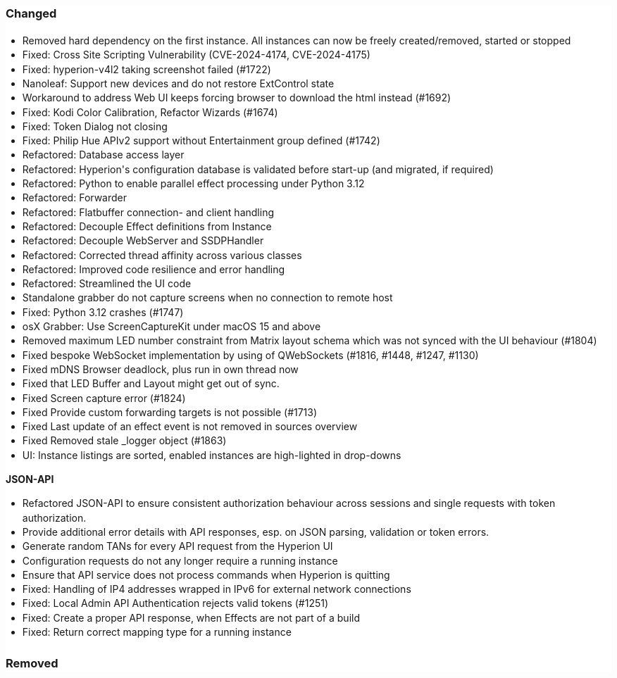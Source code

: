 ### Changed

- Removed hard dependency on the first instance. All instances can now be freely created/removed, started or stopped
- Fixed: Cross Site Scripting Vulnerability (CVE-2024-4174, CVE-2024-4175)
- Fixed: hyperion-v4l2 taking screenshot failed (#1722)
- Nanoleaf: Support new devices and do not restore ExtControl state
- Workaround to address Web UI keeps forcing browser to download the html instead (#1692)
- Fixed: Kodi Color Calibration, Refactor Wizards (#1674)
- Fixed: Token Dialog not closing
- Fixed: Philip Hue APIv2 support without Entertainment group defined (#1742)
- Refactored: Database access layer
- Refactored: Hyperion's configuration database is validated before start-up (and migrated, if required)
- Refactored: Python to enable parallel effect processing under Python 3.12
- Refactored: Forwarder
- Refactored: Flatbuffer connection- and client handling
- Refactored: Decouple Effect definitions from Instance
- Refactored: Decouple WebServer and SSDPHandler
- Refactored: Corrected thread affinity across various classes
- Refactored: Improved code resilience and error handling
- Refactored: Streamlined the UI code
- Standalone grabber do not capture screens when no connection to remote host
- Fixed: Python 3.12 crashes (#1747)
- osX Grabber: Use ScreenCaptureKit under macOS 15 and above
- Removed maximum LED number constraint from Matrix layout schema which was not synced with the UI behaviour (#1804)
- Fixed bespoke WebSocket implementation by using of QWebSockets (#1816, #1448, #1247, #1130)
- Fixed mDNS Browser deadlock, plus run in own thread now
- Fixed that LED Buffer and Layout might get out of sync.
- Fixed Screen capture error (#1824)
- Fixed Provide custom forwarding targets is not possible (#1713)
- Fixed Last update of an effect event is not removed in sources overview
- Fixed Removed stale _logger object (#1863)
- UI: Instance listings are sorted, enabled instances are high-lighted in drop-downs 

**JSON-API**
- Refactored JSON-API to ensure consistent authorization behaviour across sessions and single requests with token authorization.
- Provide additional error details with API responses, esp. on JSON parsing, validation or token errors.
- Generate random TANs for every API request from the Hyperion UI
- Configuration requests do not any longer require a running instance
- Ensure that API service does not process commands when Hyperion is quitting
- Fixed: Handling of IP4 addresses wrapped in IPv6 for external network connections
- Fixed: Local Admin API Authentication rejects valid tokens (#1251)
- Fixed: Create a proper API response, when Effects are not part of a build
- Fixed: Return correct mapping type for a running instance

### Removed
